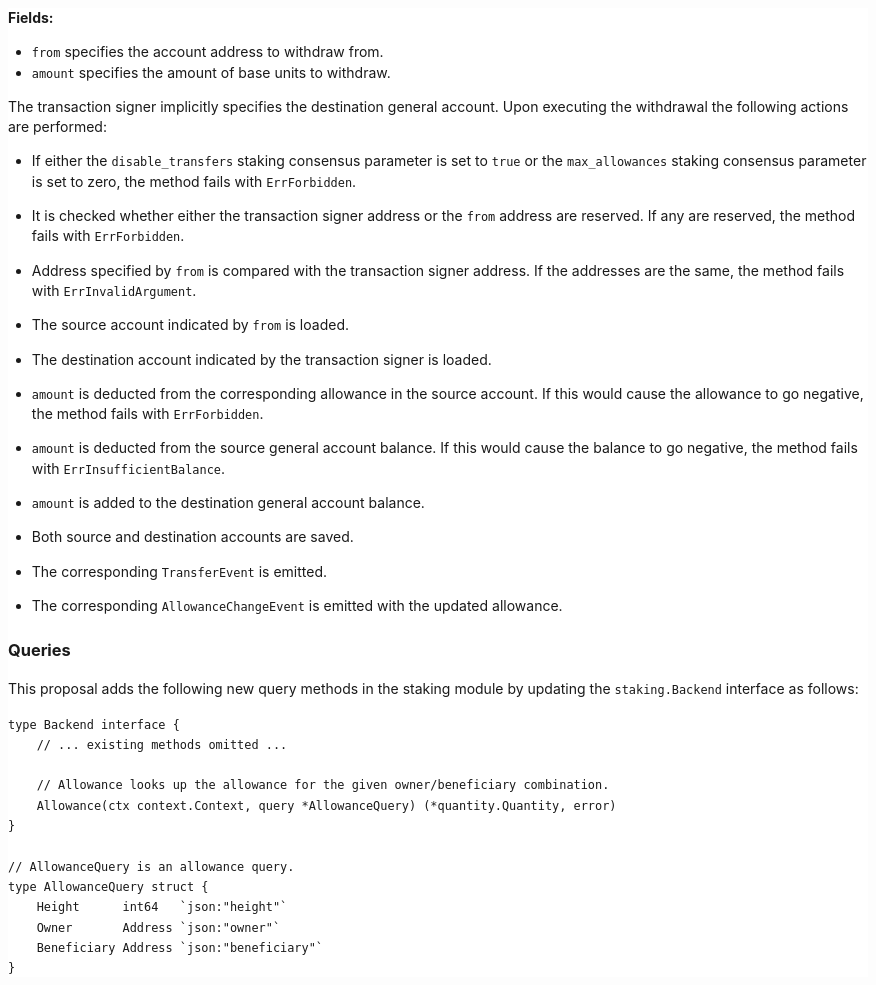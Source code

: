 **Fields:**

- `from` specifies the account address to withdraw from.
- `amount` specifies the amount of base units to withdraw.

The transaction signer implicitly specifies the destination general account.
Upon executing the withdrawal the following actions are performed:

- If either the `disable_transfers` staking consensus parameter is set to `true`
  or the `max_allowances` staking consensus parameter is set to zero, the method
  fails with `ErrForbidden`.

- It is checked whether either the transaction signer address or the
  `from` address are reserved. If any are reserved, the method fails with
  `ErrForbidden`.

- Address specified by `from` is compared with the transaction signer address.
  If the addresses are the same, the method fails with `ErrInvalidArgument`.

- The source account indicated by `from` is loaded.

- The destination account indicated by the transaction signer is loaded.

- `amount` is deducted from the corresponding allowance in the source account.
  If this would cause the allowance to go negative, the method fails with
  `ErrForbidden`.

- `amount` is deducted from the source general account balance. If this would
  cause the balance to go negative, the method fails with
  `ErrInsufficientBalance`.

- `amount` is added to the destination general account balance.

- Both source and destination accounts are saved.

- The corresponding `TransferEvent` is emitted.

- The corresponding `AllowanceChangeEvent` is emitted with the updated
  allowance.

### Queries

This proposal adds the following new query methods in the staking module by
updating the `staking.Backend` interface as follows:

```golang
type Backend interface {
    // ... existing methods omitted ...

    // Allowance looks up the allowance for the given owner/beneficiary combination.
    Allowance(ctx context.Context, query *AllowanceQuery) (*quantity.Quantity, error)
}

// AllowanceQuery is an allowance query.
type AllowanceQuery struct {
    Height      int64   `json:"height"`
    Owner       Address `json:"owner"`
    Beneficiary Address `json:"beneficiary"`
}
```
